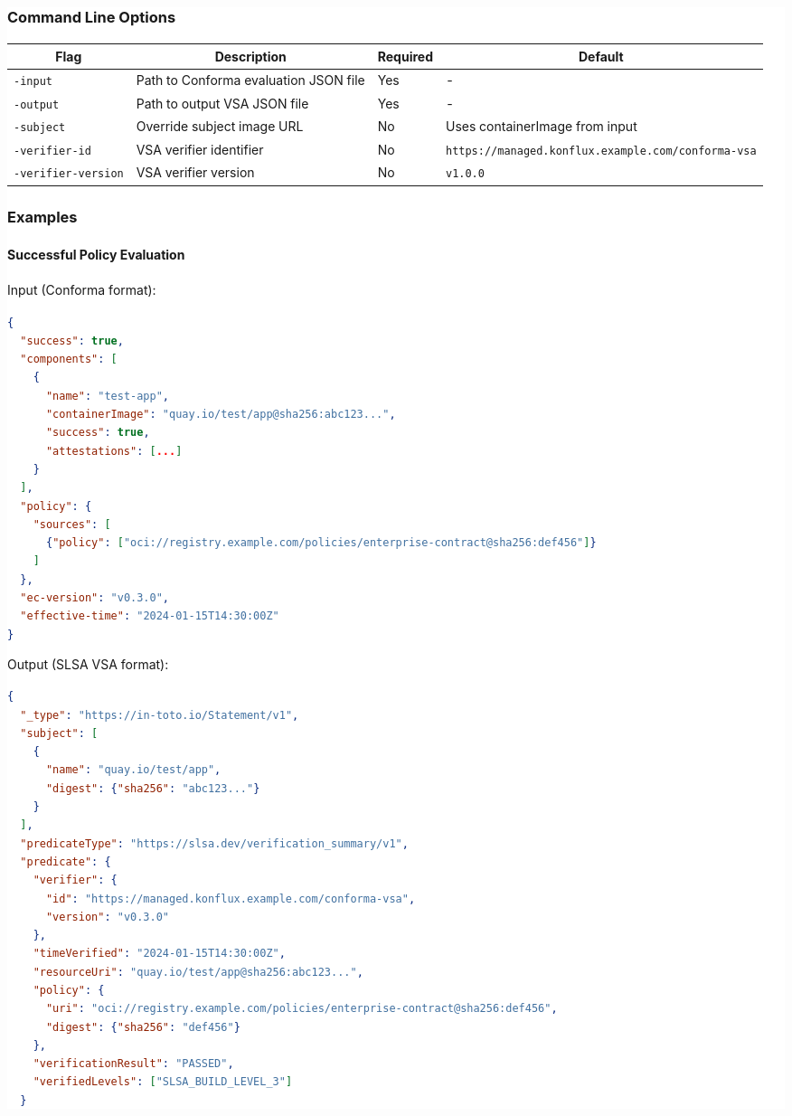 ### Command Line Options

| Flag | Description | Required | Default |
|------|-------------|----------|---------|
| `-input` | Path to Conforma evaluation JSON file | Yes | - |
| `-output` | Path to output VSA JSON file | Yes | - |
| `-subject` | Override subject image URL | No | Uses containerImage from input |
| `-verifier-id` | VSA verifier identifier | No | `https://managed.konflux.example.com/conforma-vsa` |
| `-verifier-version` | VSA verifier version | No | `v1.0.0` |

### Examples

#### Successful Policy Evaluation

Input (Conforma format):
```json
{
  "success": true,
  "components": [
    {
      "name": "test-app",
      "containerImage": "quay.io/test/app@sha256:abc123...",
      "success": true,
      "attestations": [...]
    }
  ],
  "policy": {
    "sources": [
      {"policy": ["oci://registry.example.com/policies/enterprise-contract@sha256:def456"]}
    ]
  },
  "ec-version": "v0.3.0",
  "effective-time": "2024-01-15T14:30:00Z"
}
```

Output (SLSA VSA format):
```json
{
  "_type": "https://in-toto.io/Statement/v1",
  "subject": [
    {
      "name": "quay.io/test/app",
      "digest": {"sha256": "abc123..."}
    }
  ],
  "predicateType": "https://slsa.dev/verification_summary/v1",
  "predicate": {
    "verifier": {
      "id": "https://managed.konflux.example.com/conforma-vsa",
      "version": "v0.3.0"
    },
    "timeVerified": "2024-01-15T14:30:00Z",
    "resourceUri": "quay.io/test/app@sha256:abc123...",
    "policy": {
      "uri": "oci://registry.example.com/policies/enterprise-contract@sha256:def456",
      "digest": {"sha256": "def456"}
    },
    "verificationResult": "PASSED",
    "verifiedLevels": ["SLSA_BUILD_LEVEL_3"]
  }
```